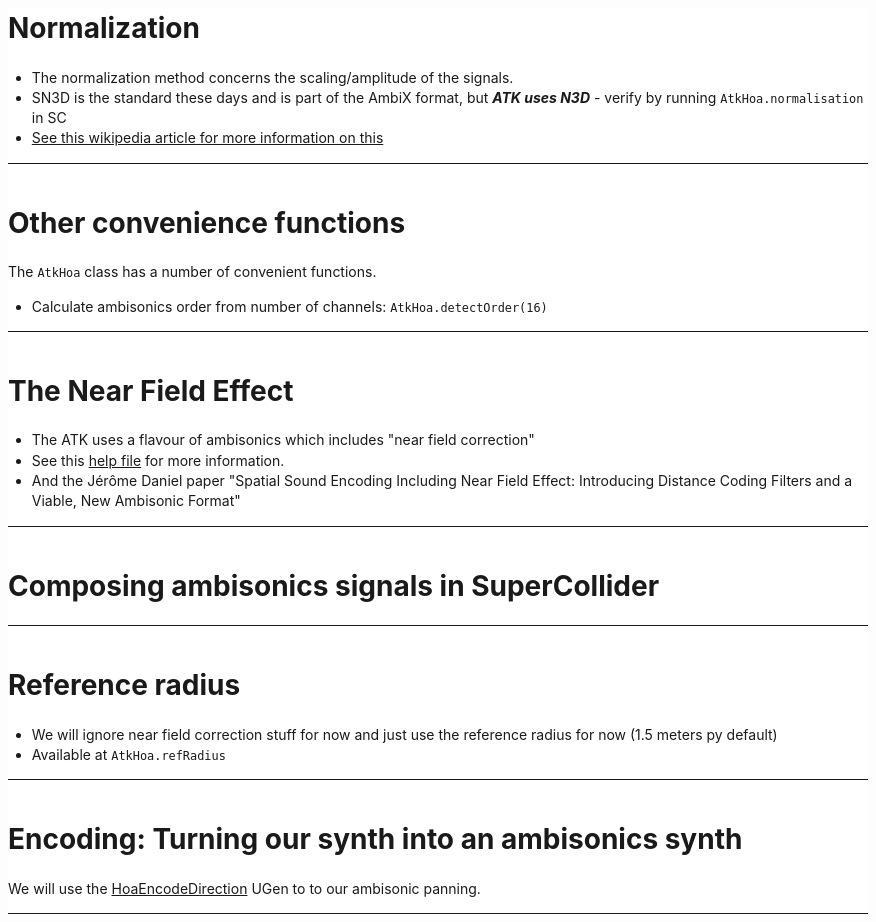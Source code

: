 
# Normalization

* The normalization method concerns the scaling/amplitude of the signals.
* SN3D is the standard these days and is part of the AmbiX format, but ***ATK uses N3D*** - verify by running `AtkHoa.normalisation` in SC
* [See this wikipedia article for more information on this](https://en.wikipedia.org/wiki/Ambisonic_data_exchange_formats)

---

# Other convenience functions

The `AtkHoa` class has a number of convenient functions.

* Calculate ambisonics order from number of channels: `AtkHoa.detectOrder(16)`

--- 

# The Near Field Effect

* The ATK uses a flavour of ambisonics which includes "near field correction"
* See this [help file](https://depts.washington.edu/dxscdoc/Help/Guides/HOA-NFE.html#HOA) for more information.
* And the Jérôme Daniel paper "Spatial Sound Encoding Including Near Field Effect: Introducing Distance Coding Filters and a Viable, New Ambisonic Format"

---



# Composing ambisonics signals in SuperCollider

---

# Reference radius

* We will ignore near field correction stuff for now and just use the reference radius for now (1.5 meters py default)
* Available at `AtkHoa.refRadius` 

---

# Encoding: Turning our synth into an ambisonics synth

We will use the [HoaEncodeDirection](https://depts.washington.edu/dxscdoc/Help/Classes/HoaEncodeDirection.html) UGen to to our ambisonic panning.

---
